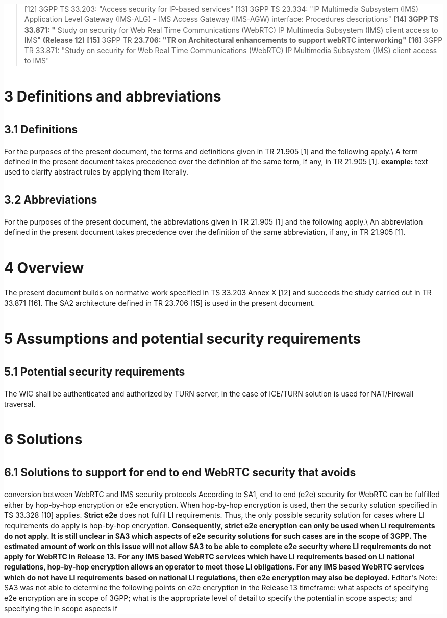 > [12] 3GPP TS 33.203: "Access security for IP-based services"
[13] 3GPP TS 23.334: "IP Multimedia Subsystem (IMS) Application Level Gateway
(IMS-ALG) - IMS Access Gateway (IMS-AGW) interface: Procedures descriptions"
**[14] 3GPP TS 33.871: "** Study on security for Web Real Time Communications
(WebRTC) IP Multimedia Subsystem (IMS) client access to IMS" **(Release 12)**
**[15]** 3GPP TR **23.706: "TR on Architectural enhancements to support webRTC
interworking"**
> **[16]** 3GPP TR 33.871: "Study on security for Web Real Time Communications
> (WebRTC) IP Multimedia Subsystem (IMS) client access to IMS"
# 3 Definitions and abbreviations
## 3.1 Definitions
For the purposes of the present document, the terms and definitions given in
TR 21.905 [1] and the following apply.\ A term defined in the present document
takes precedence over the definition of the same term, if any, in TR 21.905
[1].
**example:** text used to clarify abstract rules by applying them literally.
## 3.2 Abbreviations
For the purposes of the present document, the abbreviations given in TR 21.905
[1] and the following apply.\ An abbreviation defined in the present document
takes precedence over the definition of the same abbreviation, if any, in TR
21.905 [1].
# 4 Overview
The present document builds on normative work specified in TS 33.203 Annex X
[12] and succeeds the study carried out in TR 33.871 [16]. The SA2
architecture defined in TR 23.706 [15] is used in the present document.
# 5 Assumptions and potential security requirements
## 5.1 Potential security requirements
The WIC shall be authenticated and authorized by TURN server, in the case of
ICE/TURN solution is used for NAT/Firewall traversal.
# 6 Solutions
## 6.1 Solutions to support for end to end WebRTC security that avoids
conversion between WebRTC and IMS security protocols
According to SA1, end to end (e2e) security for WebRTC can be fulfilled either
by hop-by-hop encryption or e2e encryption.
When hop-by-hop encryption is used, then the security solution specified in TS
33.328 [10] applies. **Strict e2e** does not fulfil LI requirements. Thus, the
only possible security solution for cases where LI requirements do apply is
hop-by-hop encryption.
**Consequently, strict e2e encryption can only be used when LI requirements do
not apply. It is still unclear in SA3 which aspects of e2e security solutions
for such cases are in the scope of 3GPP. The estimated amount of work on this
issue will not allow SA3 to be able to complete e2e security where LI
requirements do not apply for WebRTC in Release 13.**
**For any IMS based WebRTC services which have LI requirements based on LI
national regulations, hop-by-hop encryption allows an operator to meet those
LI obligations. For any IMS based WebRTC services which do not have LI
requirements based on national LI regulations, then e2e encryption may also be
deployed.**
Editor\'s Note: SA3 was not able to determine the following points on e2e
encryption in the Release 13 timeframe: what aspects of specifying e2e
encryption are in scope of 3GPP; what is the appropriate level of detail to
specify the potential in scope aspects; and specifying the in scope aspects if